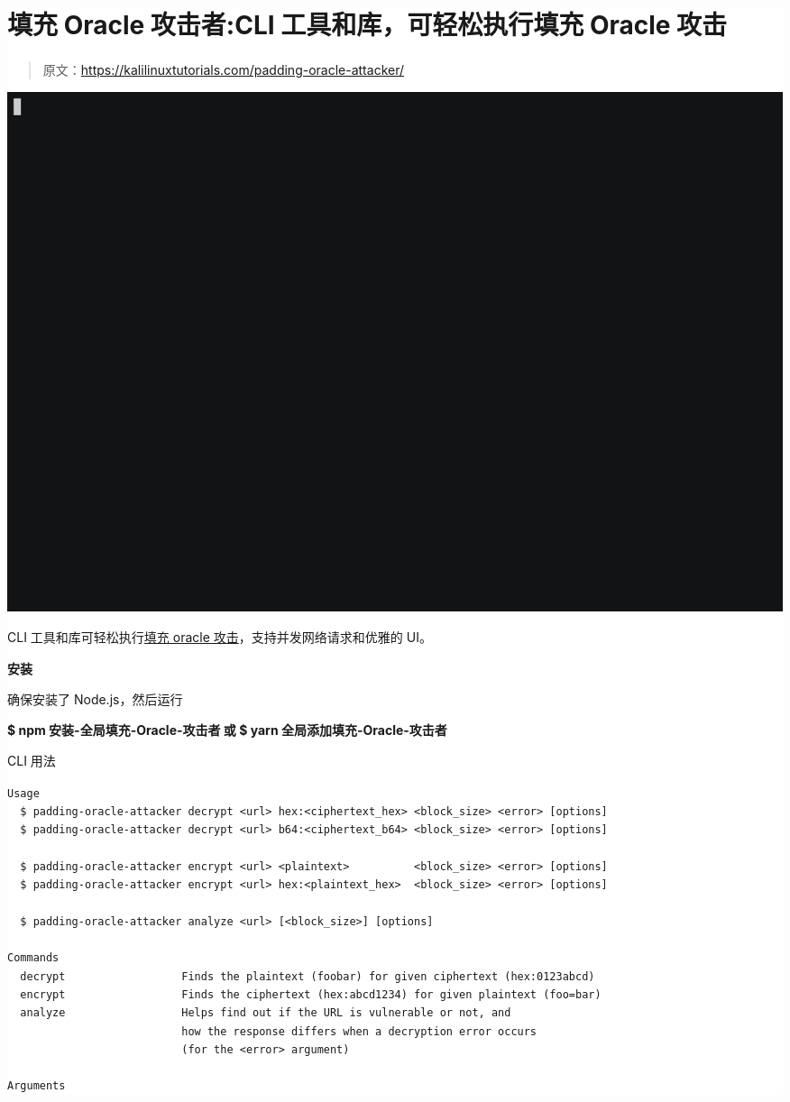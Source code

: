 # 填充 Oracle 攻击者:CLI 工具和库，可轻松执行填充 Oracle 攻击

> 原文：<https://kalilinuxtutorials.com/padding-oracle-attacker/>

[![Padding Oracle Attacker : CLI Tool & Library To Execute Padding Oracle Attacks Easily](img//b7bbef7c53a0ed6eb88903f0e444f37e.png "Padding Oracle Attacker : CLI Tool & Library To Execute Padding Oracle Attacks Easily")](https://1.bp.blogspot.com/-wuq1Koesn4s/XxQ8j841MFI/AAAAAAAAG74/X6EbSEwfcd4yn1EhdQv4LBBCG5ak-clPwCLcBGAsYHQ/s1600/padding-oracle-attacker.gif)

CLI 工具和库可轻松执行[填充 oracle 攻击](https://en.wikipedia.org/wiki/Padding_oracle_attack)，支持并发网络请求和优雅的 UI。

**安装**

确保安装了 Node.js，然后运行

**$ npm 安装-全局填充-Oracle-攻击者
或
$ yarn 全局添加填充-Oracle-攻击者**

CLI 用法

```
Usage
  $ padding-oracle-attacker decrypt <url> hex:<ciphertext_hex> <block_size> <error> [options]
  $ padding-oracle-attacker decrypt <url> b64:<ciphertext_b64> <block_size> <error> [options]

  $ padding-oracle-attacker encrypt <url> <plaintext>          <block_size> <error> [options]
  $ padding-oracle-attacker encrypt <url> hex:<plaintext_hex>  <block_size> <error> [options]

  $ padding-oracle-attacker analyze <url> [<block_size>] [options]

Commands
  decrypt                  Finds the plaintext (foobar) for given ciphertext (hex:0123abcd)
  encrypt                  Finds the ciphertext (hex:abcd1234) for given plaintext (foo=bar)
  analyze                  Helps find out if the URL is vulnerable or not, and
                           how the response differs when a decryption error occurs
                           (for the <error> argument)

Arguments
```